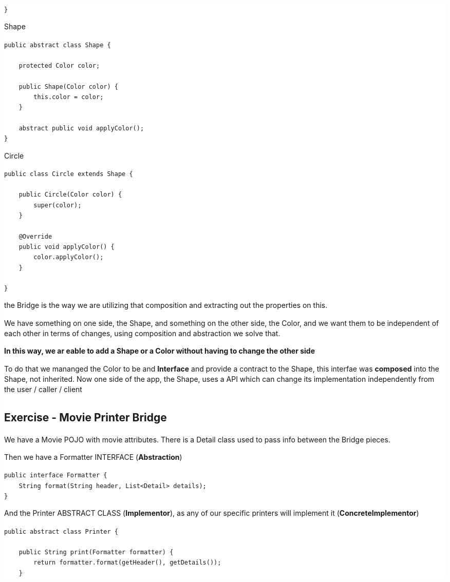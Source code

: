     }

Shape

    public abstract class Shape {

        protected Color color;

        public Shape(Color color) {
            this.color = color;
        }

        abstract public void applyColor();
    }

Circle

    public class Circle extends Shape {

        public Circle(Color color) {
            super(color);
        }

        @Override
        public void applyColor() {
            color.applyColor();
        }

    }
    
the Bridge is the way we are utilizing that composition and extracting out the properties on this.

We have something on one side, the Shape, and something on the other side, the Color, and we want them to be independent of each other in terms of changes, using composition and abstraction we solve that.

**In this way, we ar eable to add a Shape or a Color without having to change the other side**

To do that we mananged the Color to be and **Interface** and provide a contract to the Shape, this interfae was **composed** into the Shape, not inherited. Now one side of the app, the Shape, uses a API which can change its implementation independently from the user / caller / client

## Exercise - Movie Printer Bridge

We have a Movie POJO with movie attributes.
There is a Detail class used to pass info between the Bridge pieces.

Then we have a Formatter INTERFACE (**Abstraction**)

    public interface Formatter {
        String format(String header, List<Detail> details);
    }
    
And the Printer ABSTRACT CLASS (**Implementor**), as any of our specific printers will implement it (**ConcreteImplementor**)

    public abstract class Printer {

        public String print(Formatter formatter) {
            return formatter.format(getHeader(), getDetails());
        }
